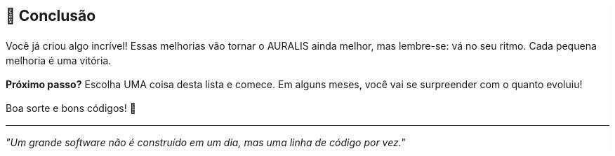 ## 🎉 Conclusão

Você já criou algo incrível! Essas melhorias vão tornar o AURALIS ainda melhor, mas lembre-se: vá no seu ritmo. Cada pequena melhoria é uma vitória.

**Próximo passo?** Escolha UMA coisa desta lista e comece. Em alguns meses, você vai se surpreender com o quanto evoluiu!

Boa sorte e bons códigos! 🚀

---

*"Um grande software não é construído em um dia, mas uma linha de código por vez."*